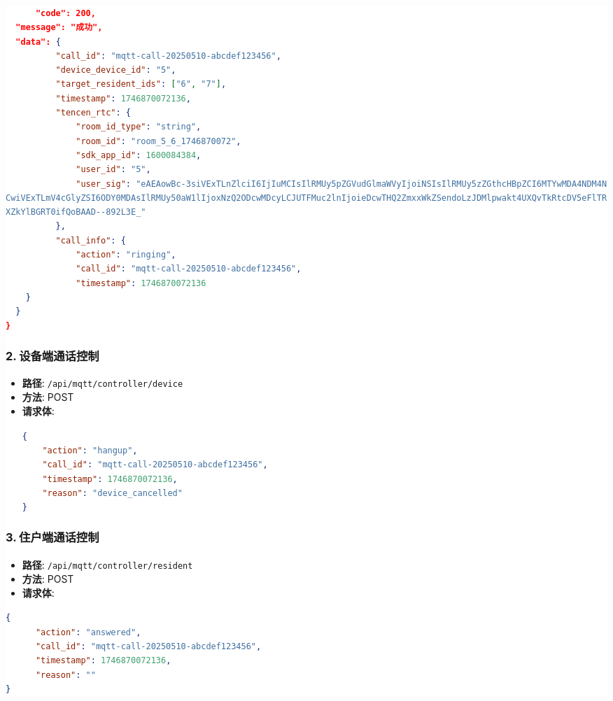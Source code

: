 ```json
      "code": 200,
  "message": "成功",
  "data": {
          "call_id": "mqtt-call-20250510-abcdef123456",
          "device_device_id": "5",
          "target_resident_ids": ["6", "7"],
          "timestamp": 1746870072136,
          "tencen_rtc": {
              "room_id_type": "string",
              "room_id": "room_5_6_1746870072",
              "sdk_app_id": 1600084384,
              "user_id": "5",
              "user_sig": "eAEAowBc-3siVExTLnZlciI6IjIuMCIsIlRMUy5pZGVudGlmaWVyIjoiNSIsIlRMUy5zZGthcHBpZCI6MTYwMDA4NDM4NCwiVExTLmV4cGlyZSI6ODY0MDAsIlRMUy50aW1lIjoxNzQ2ODcwMDcyLCJUTFMuc2lnIjoieDcwTHQ2ZmxxWkZSendoLzJDMlpwakt4UXQvTkRtcDV5eFlTRXZkYlBGRT0ifQoBAAD--892L3E_"
          },
          "call_info": {
              "action": "ringing",
              "call_id": "mqtt-call-20250510-abcdef123456",
              "timestamp": 1746870072136
    }
  }
}
```

### 2. 设备端通话控制
- **路径**: `/api/mqtt/controller/device`
- **方法**: POST
- **请求体**:
  ```json
  {
      "action": "hangup",
      "call_id": "mqtt-call-20250510-abcdef123456",
      "timestamp": 1746870072136,
      "reason": "device_cancelled"
  }
  ```

### 3. 住户端通话控制
- **路径**: `/api/mqtt/controller/resident`
- **方法**: POST
- **请求体**:
```json
{
      "action": "answered",
      "call_id": "mqtt-call-20250510-abcdef123456",
      "timestamp": 1746870072136,
      "reason": ""
}
```
